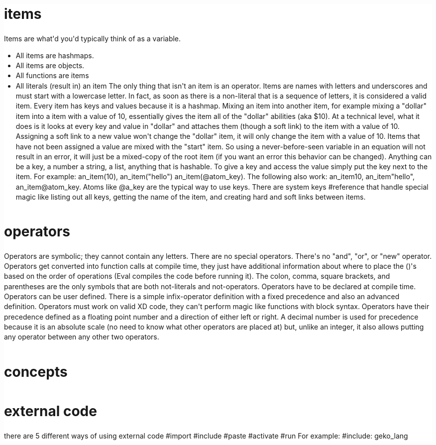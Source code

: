 
# items
Items are what'd you'd typically think of as a variable.
- All items are hashmaps. 
- All items are objects. 
- All functions are items
- All literals (result in) an item
The only thing that isn't an item is an operator.
Items are names with letters and underscores and must start with a lowercase letter. In fact, as soon as there is a non-literal that is a sequence of letters, it is considered a valid item. Every item has keys and values because it is a hashmap. Mixing an item into another item, for example mixing a "dollar" item into a item with a value of 10, essentially gives the   item all of the "dollar" abilities (aka $10). At a technical level, what it does is it looks at every key and value in "dollar" and attaches them (though a soft link) to the item with a value of 10. Assigning a soft link to a new value won't change the "dollar" item, it will only change the item with a value of 10. Items that have not been assigned a value are mixed with the "start" item. So using a never-before-seen variable in an equation will not result in an error, it will just be a mixed-copy of the root item (if you want an error this behavior can be changed). Anything can be a key, a number a string, a list, anything that is hashable. To give a key and access the value simply put the key next to the item. For example: an_item(10), an_item("hello") an_item(@atom_key). The following also work: an_item10, an_item"hello", an_item@atom_key. Atoms like @a_key are the typical way to use keys. There are system keys #reference that handle special magic like listing out all keys, getting the name of the item, and creating hard and soft links between items.


# operators
Operators are symbolic; they cannot contain any letters. There are no special operators. There's no "and", "or", or "new" operator. Operators get converted into function calls at compile time, they just have additional information about where to place the ()'s based on the order of operations (Eval compiles the code before running it). The colon, comma, square brackets, and parentheses are the only symbols that are both not-literals and not-operators. Operators have to be declared at compile time. Operators can be user defined. There is a simple infix-operator definition with a fixed precedence and also an advanced definition. Operators must work on valid XD code, they can't perform magic like functions with block syntax. Operators have their precedence defined as a floating point number and a direction of either left or right. A decimal number is used for precedence because it is an absolute scale (no need to know what other operators are placed at) but, unlike an integer, it also allows putting any operator between any other two operators.

#  
# 
# concepts
# 
#  


# external code
there are 5 different ways of using external code
#import
#include
#paste
#activate
#run
For example:
#include: geko_lang
